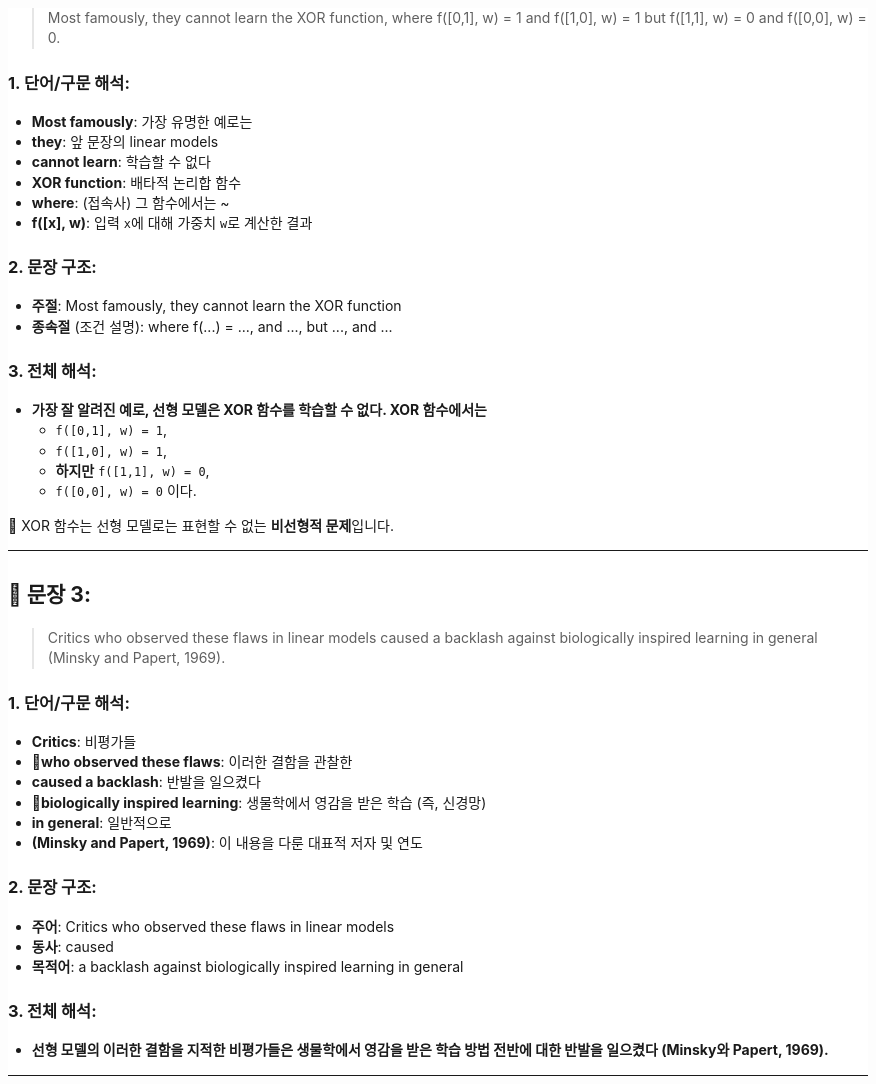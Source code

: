 > Most famously, they cannot learn the XOR function, where f([0,1], w) = 1 and f([1,0], w) = 1 but f([1,1], w) = 0 and f([0,0], w) = 0.

### 1. 단어/구문 해석:

- **Most famously**: 가장 유명한 예로는
- **they**: 앞 문장의 linear models
- **cannot learn**: 학습할 수 없다
- **XOR function**: 배타적 논리합 함수
- **where**: (접속사) 그 함수에서는 ~
- **f([x], w)**: 입력 `x`에 대해 가중치 `w`로 계산한 결과

### 2. 문장 구조:

- **주절**: Most famously, they cannot learn the XOR function
- **종속절** (조건 설명): where f(...) = ..., and ..., but ..., and ...

### 3. 전체 해석:

- **가장 잘 알려진 예로, 선형 모델은 XOR 함수를 학습할 수 없다. XOR 함수에서는**
    - `f([0,1], w) = 1`,
    - `f([1,0], w) = 1`,
    - **하지만** `f([1,1], w) = 0`,
    - `f([0,0], w) = 0` 이다.

📌 XOR 함수는 선형 모델로는 표현할 수 없는 **비선형적 문제**입니다.

---

## 🔹 문장 3:

> Critics who observed these flaws in linear models caused a backlash against biologically inspired learning in general (Minsky and Papert, 1969).

### 1. 단어/구문 해석:

- **Critics**: 비평가들
- **🔴who observed these flaws**: 이러한 결함을 관찰한
- **caused a backlash**: 반발을 일으켰다
- **🔴biologically inspired learning**: 생물학에서 영감을 받은 학습 (즉, 신경망)
- **in general**: 일반적으로
- **(Minsky and Papert, 1969)**: 이 내용을 다룬 대표적 저자 및 연도

### 2. 문장 구조:

- **주어**: Critics who observed these flaws in linear models
- **동사**: caused
- **목적어**: a backlash against biologically inspired learning in general

### 3. 전체 해석:

- **선형 모델의 이러한 결함을 지적한 비평가들은 생물학에서 영감을 받은 학습 방법 전반에 대한 반발을 일으켰다 (Minsky와 Papert, 1969).**

---